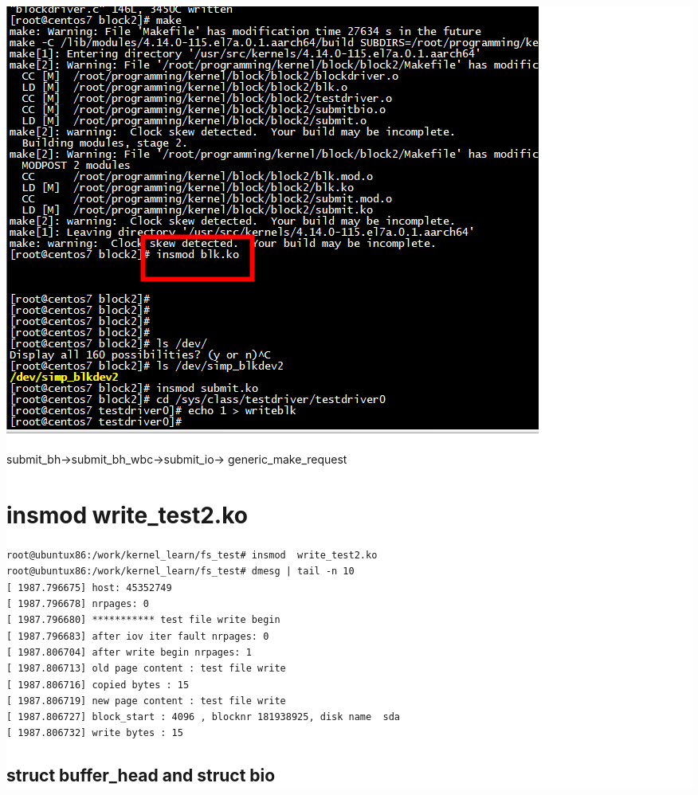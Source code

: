 ![image](../pic/bio4.png)

submit_bh->submit_bh_wbc->submit_io-> generic_make_request

# insmod  write_test2.ko

```
root@ubuntux86:/work/kernel_learn/fs_test# insmod  write_test2.ko 
root@ubuntux86:/work/kernel_learn/fs_test# dmesg | tail -n 10
[ 1987.796675] host: 45352749
[ 1987.796678] nrpages: 0
[ 1987.796680] *********** test file write begin
[ 1987.796683] after iov iter fault nrpages: 0
[ 1987.806704] after write begin nrpages: 1
[ 1987.806713] old page content : test file write
[ 1987.806716] copied bytes : 15
[ 1987.806719] new page content : test file write
[ 1987.806727] block_start : 4096 , blocknr 181938925, disk name  sda 
[ 1987.806732] write bytes : 15
```

##  struct buffer_head and  struct bio
